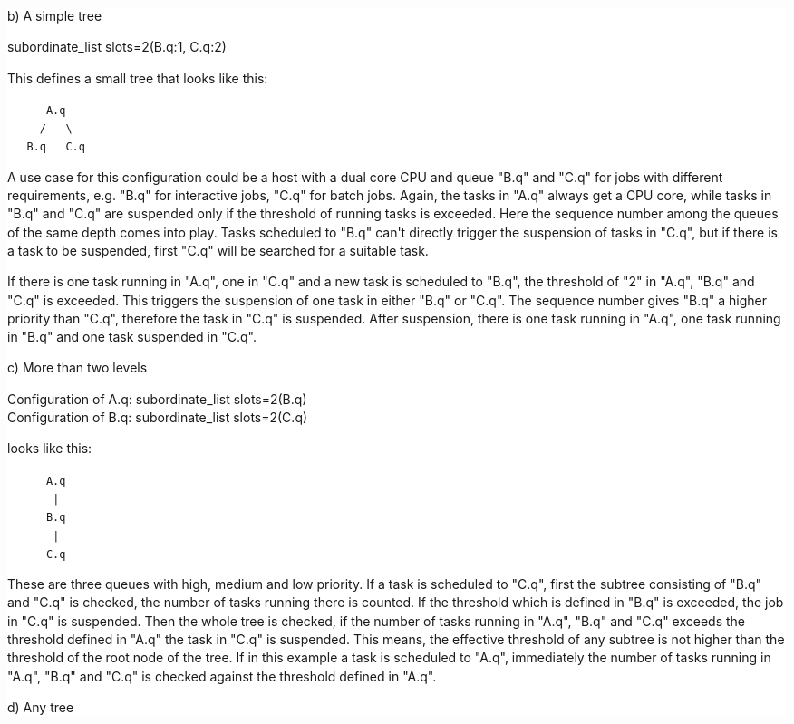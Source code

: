 b\) A simple tree

subordinate_list slots=2(B.q:1, C.q:2)

This defines a small tree that looks like this:

          A.q
         /   \
       B.q   C.q

A use case for this configuration could be a host with a dual core CPU
and queue "B.q" and "C.q" for jobs with different requirements, e.g.
"B.q" for interactive jobs, "C.q" for batch jobs. Again, the tasks in
"A.q" always get a CPU core, while tasks in "B.q" and "C.q" are
suspended only if the threshold of running tasks is exceeded. Here the
sequence number among the queues of the same depth comes into play.
Tasks scheduled to "B.q" can't directly trigger the suspension of tasks
in "C.q", but if there is a task to be suspended, first "C.q" will be
searched for a suitable task.

If there is one task running in "A.q", one in "C.q" and a new task is
scheduled to "B.q", the threshold of "2" in "A.q", "B.q" and "C.q" is
exceeded. This triggers the suspension of one task in either "B.q" or
"C.q". The sequence number gives "B.q" a higher priority than "C.q",
therefore the task in "C.q" is suspended. After suspension, there is one
task running in "A.q", one task running in "B.q" and one task suspended
in "C.q".

c\) More than two levels

Configuration of A.q: subordinate_list slots=2(B.q)  
Configuration of B.q: subordinate_list slots=2(C.q)

looks like this:

          A.q
           |
          B.q
           |
          C.q

These are three queues with high, medium and low priority. If a task is
scheduled to "C.q", first the subtree consisting of "B.q" and "C.q" is
checked, the number of tasks running there is counted. If the threshold
which is defined in "B.q" is exceeded, the job in "C.q" is suspended.
Then the whole tree is checked, if the number of tasks running in "A.q",
"B.q" and "C.q" exceeds the threshold defined in "A.q" the task in "C.q"
is suspended. This means, the effective threshold of any subtree is not
higher than the threshold of the root node of the tree. If in this
example a task is scheduled to "A.q", immediately the number of tasks
running in "A.q", "B.q" and "C.q" is checked against the threshold
defined in "A.q".

d\) Any tree
